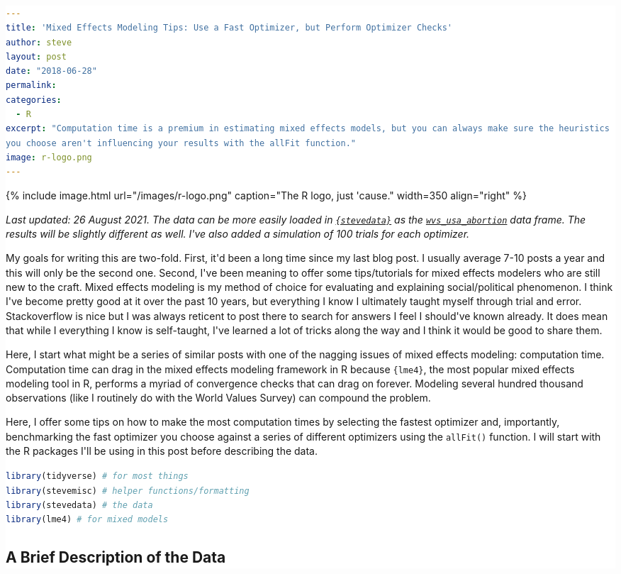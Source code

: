 ```yaml
---
title: 'Mixed Effects Modeling Tips: Use a Fast Optimizer, but Perform Optimizer Checks'
author: steve
layout: post
date: "2018-06-28"
permalink:
categories:
  - R
excerpt: "Computation time is a premium in estimating mixed effects models, but you can always make sure the heuristics you choose aren't influencing your results with the allFit function."
image: r-logo.png
---
```






{% include image.html url="/images/r-logo.png" caption="The R logo, just 'cause." width=350 align="right" %}

*Last updated: 26 August 2021. The data can be more easily loaded in [`{stevedata}`](http://svmiller.com/stevedata) as the [`wvs_usa_abortion`](http://svmiller.com/stevedata/reference/wvs_usa_abortion.html) data frame. The results will be slightly different as well. I've also added a simulation of 100 trials for each optimizer.* 

My goals for writing this are two-fold. First, it'd been a long time since my last blog post. I usually average 7-10 posts a year and this will only be the second one. Second, I've been meaning to offer some tips/tutorials for mixed effects modelers who are still new to the craft. Mixed effects modeling is my method of choice for evaluating and explaining social/political phenomenon. I think I've become pretty good at it over the past 10 years, but everything I know I ultimately taught myself through trial and error. Stackoverflow is nice but I was always reticent to post there to search for answers I feel I should've known already. It does mean that while I everything I know is self-taught, I've learned a lot of tricks along the way and I think it would be good to share them.

Here, I start what might be a series of similar posts with one of the nagging issues of mixed effects modeling: computation time. Computation time can drag in the mixed effects modeling framework in R because `{lme4}`, the most popular mixed effects modeling tool in R, performs a myriad of convergence checks that can drag on forever. Modeling several hundred thousand observations (like I routinely do with the World Values Survey) can compound the problem.

Here, I offer some tips on how to make the most computation times by selecting the fastest optimizer and, importantly, benchmarking the fast optimizer you choose against a series of different optimizers using the `allFit()` function. I will start with the R packages I'll be using in this post before describing the data.

```r
library(tidyverse) # for most things
library(stevemisc) # helper functions/formatting
library(stevedata) # the data
library(lme4) # for mixed models
```

## A Brief Description of the Data
